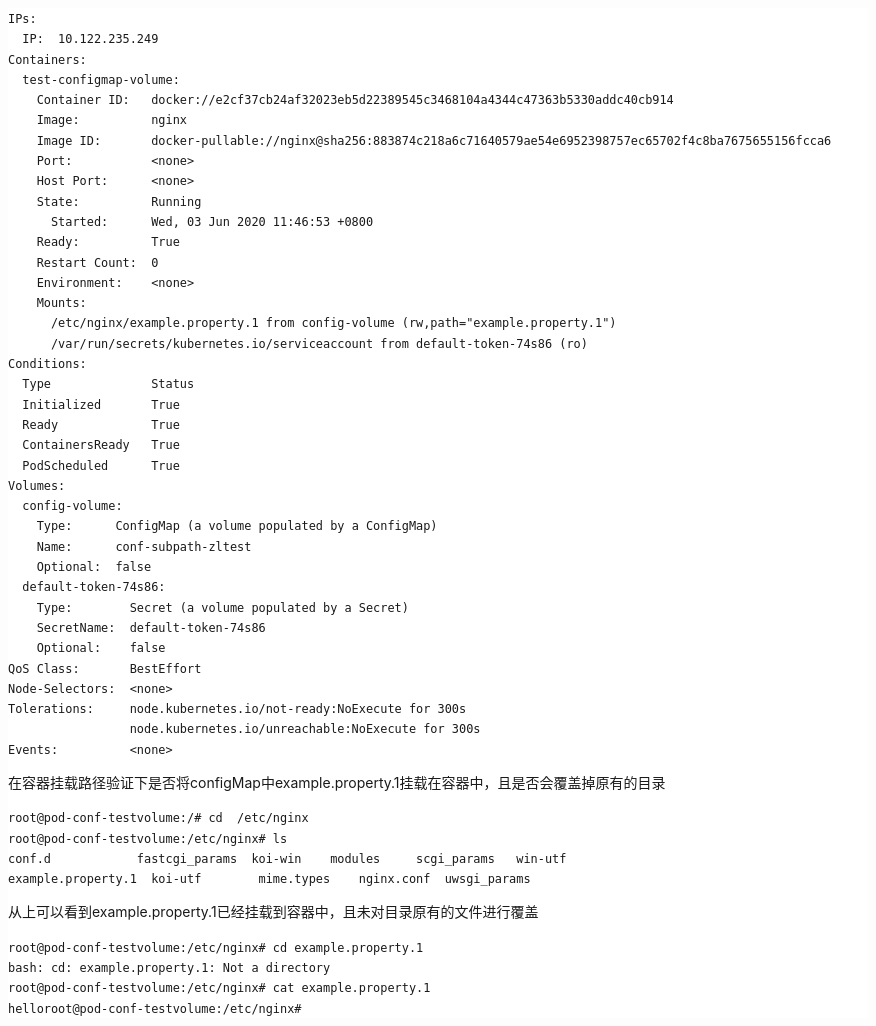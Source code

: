 ```shell
IPs:
  IP:  10.122.235.249
Containers:
  test-configmap-volume:
    Container ID:   docker://e2cf37cb24af32023eb5d22389545c3468104a4344c47363b5330addc40cb914
    Image:          nginx
    Image ID:       docker-pullable://nginx@sha256:883874c218a6c71640579ae54e6952398757ec65702f4c8ba7675655156fcca6
    Port:           <none>
    Host Port:      <none>
    State:          Running
      Started:      Wed, 03 Jun 2020 11:46:53 +0800
    Ready:          True
    Restart Count:  0
    Environment:    <none>
    Mounts:
      /etc/nginx/example.property.1 from config-volume (rw,path="example.property.1")  
      /var/run/secrets/kubernetes.io/serviceaccount from default-token-74s86 (ro)
Conditions:
  Type              Status
  Initialized       True 
  Ready             True 
  ContainersReady   True 
  PodScheduled      True 
Volumes:
  config-volume:
    Type:      ConfigMap (a volume populated by a ConfigMap)
    Name:      conf-subpath-zltest
    Optional:  false
  default-token-74s86:
    Type:        Secret (a volume populated by a Secret)
    SecretName:  default-token-74s86
    Optional:    false
QoS Class:       BestEffort
Node-Selectors:  <none>
Tolerations:     node.kubernetes.io/not-ready:NoExecute for 300s
                 node.kubernetes.io/unreachable:NoExecute for 300s
Events:          <none>
```

在容器挂载路径验证下是否将configMap中example.property.1挂载在容器中，且是否会覆盖掉原有的目录

```shell
root@pod-conf-testvolume:/# cd  /etc/nginx 
root@pod-conf-testvolume:/etc/nginx# ls
conf.d            fastcgi_params  koi-win    modules     scgi_params   win-utf
example.property.1  koi-utf        mime.types    nginx.conf  uwsgi_params
```

从上可以看到example.property.1已经挂载到容器中，且未对目录原有的文件进行覆盖

```shell
root@pod-conf-testvolume:/etc/nginx# cd example.property.1 
bash: cd: example.property.1: Not a directory
root@pod-conf-testvolume:/etc/nginx# cat example.property.1 
helloroot@pod-conf-testvolume:/etc/nginx# 
```
